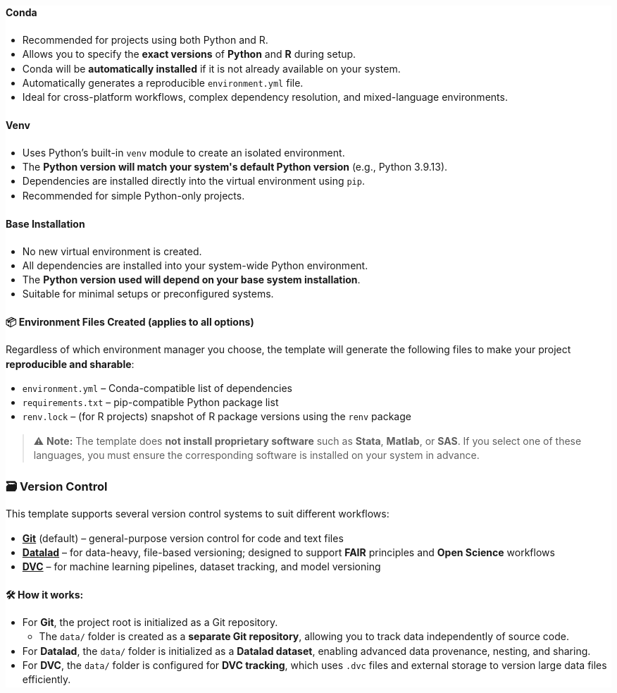 #### **Conda**

- Recommended for projects using both Python and R.
- Allows you to specify the **exact versions** of **Python** and **R** during setup.
- Conda will be **automatically installed** if it is not already available on your system.
- Automatically generates a reproducible `environment.yml` file.
- Ideal for cross-platform workflows, complex dependency resolution, and mixed-language environments.

#### **Venv**

- Uses Python’s built-in `venv` module to create an isolated environment.
- The **Python version will match your system's default Python version** (e.g., Python 3.9.13).
- Dependencies are installed directly into the virtual environment using `pip`.
- Recommended for simple Python-only projects.

#### **Base Installation**

- No new virtual environment is created.
- All dependencies are installed into your system-wide Python environment.
- The **Python version used will depend on your base system installation**.
- Suitable for minimal setups or preconfigured systems.

#### 📦 Environment Files Created (applies to all options)

Regardless of which environment manager you choose, the template will generate the following files to make your project **reproducible and sharable**:

- `environment.yml` – Conda-compatible list of dependencies
- `requirements.txt` – pip-compatible Python package list
- `renv.lock` – (for R projects) snapshot of R package versions using the `renv` package

> ⚠️ **Note:** The template does **not install proprietary software** such as **Stata**, **Matlab**, or **SAS**. If you select one of these languages, you must ensure the corresponding software is installed on your system in advance.

### 🗃️ Version Control

This template supports several version control systems to suit different workflows:

- [**Git**](https://git-scm.com/) (default) – general-purpose version control for code and text files
- [**Datalad**](https://www.datalad.org/) – for data-heavy, file-based versioning; designed to support **FAIR** principles and **Open Science** workflows
- [**DVC**](https://dvc.org/) – for machine learning pipelines, dataset tracking, and model versioning

#### 🛠️ How it works:

- For **Git**, the project root is initialized as a Git repository.
  - The `data/` folder is created as a **separate Git repository**, allowing you to track data independently of source code.
- For **Datalad**, the `data/` folder is initialized as a **Datalad dataset**, enabling advanced data provenance, nesting, and sharing.
- For **DVC**, the `data/` folder is configured for **DVC tracking**, which uses `.dvc` files and external storage to version large data files efficiently.
